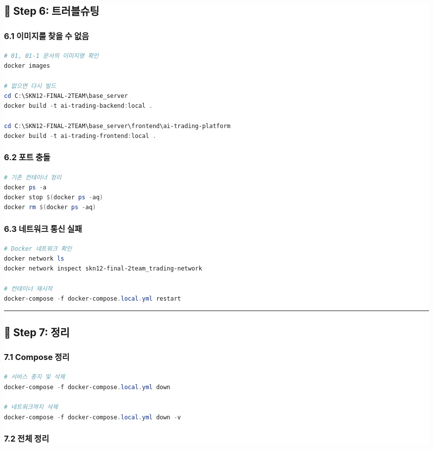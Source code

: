 
## 🔧 Step 6: 트러블슈팅

### 6.1 이미지를 찾을 수 없음

```powershell
# 01, 01-1 문서의 이미지명 확인
docker images

# 없으면 다시 빌드
cd C:\SKN12-FINAL-2TEAM\base_server
docker build -t ai-trading-backend:local .

cd C:\SKN12-FINAL-2TEAM\base_server\frontend\ai-trading-platform
docker build -t ai-trading-frontend:local .
```

### 6.2 포트 충돌

```powershell
# 기존 컨테이너 정리
docker ps -a
docker stop $(docker ps -aq)
docker rm $(docker ps -aq)
```

### 6.3 네트워크 통신 실패

```powershell
# Docker 네트워크 확인
docker network ls
docker network inspect skn12-final-2team_trading-network

# 컨테이너 재시작
docker-compose -f docker-compose.local.yml restart
```

---

## 🧹 Step 7: 정리

### 7.1 Compose 정리

```powershell
# 서비스 중지 및 삭제
docker-compose -f docker-compose.local.yml down

# 네트워크까지 삭제
docker-compose -f docker-compose.local.yml down -v
```

### 7.2 전체 정리

